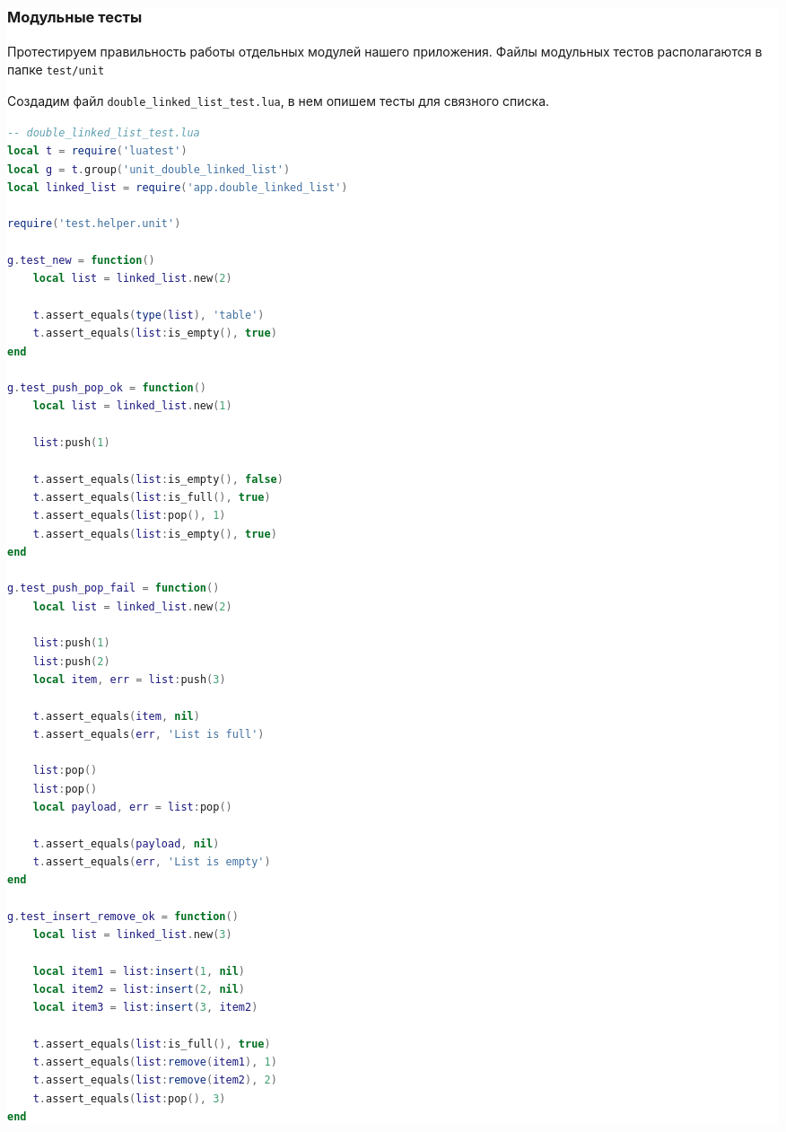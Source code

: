 ### Модульные тесты

Протестируем правильность работы отдельных модулей нашего приложения. Файлы модульных тестов располагаются в папке `test/unit`

Cоздадим файл `double_linked_list_test.lua`, в нем опишем тесты для связного списка.

```lua
-- double_linked_list_test.lua
local t = require('luatest')
local g = t.group('unit_double_linked_list')
local linked_list = require('app.double_linked_list')

require('test.helper.unit')

g.test_new = function()
    local list = linked_list.new(2)

    t.assert_equals(type(list), 'table')
    t.assert_equals(list:is_empty(), true)
end

g.test_push_pop_ok = function()
    local list = linked_list.new(1)

    list:push(1)
    
    t.assert_equals(list:is_empty(), false)
    t.assert_equals(list:is_full(), true)
    t.assert_equals(list:pop(), 1)
    t.assert_equals(list:is_empty(), true)
end

g.test_push_pop_fail = function()
    local list = linked_list.new(2)

    list:push(1)
    list:push(2)
    local item, err = list:push(3)

    t.assert_equals(item, nil)
    t.assert_equals(err, 'List is full')

    list:pop()
    list:pop()
    local payload, err = list:pop()

    t.assert_equals(payload, nil)
    t.assert_equals(err, 'List is empty')
end

g.test_insert_remove_ok = function()
    local list = linked_list.new(3)

    local item1 = list:insert(1, nil)
    local item2 = list:insert(2, nil)
    local item3 = list:insert(3, item2)

    t.assert_equals(list:is_full(), true)
    t.assert_equals(list:remove(item1), 1)
    t.assert_equals(list:remove(item2), 2)
    t.assert_equals(list:pop(), 3)
end

```